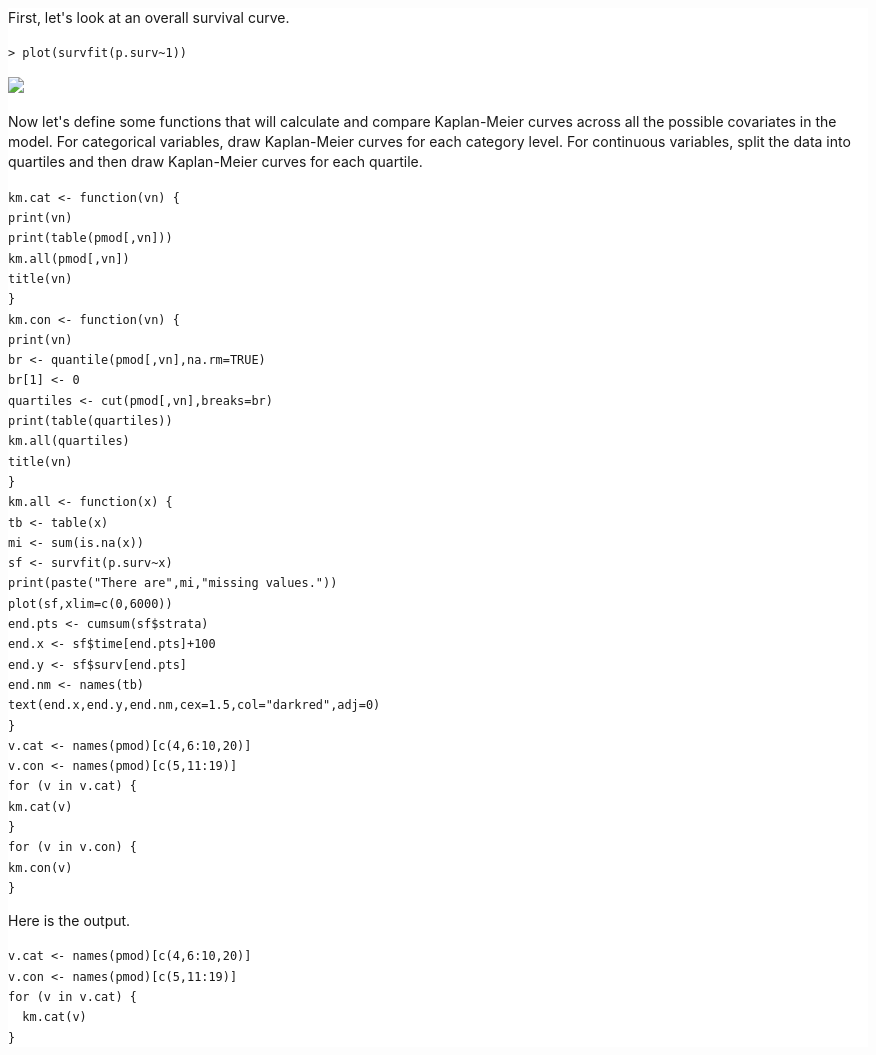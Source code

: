 First, let's look at an overall survival curve.

    > plot(survfit(p.surv~1))

![](../../../web/images/more-kaplan-meier01.png)



Now let's define some functions that will calculate and compare
Kaplan-Meier curves across all the possible covariates in the model. For
categorical variables, draw Kaplan-Meier curves for each category level.
For continuous variables, split the data into quartiles and then draw
Kaplan-Meier curves for each quartile.

    km.cat <- function(vn) {
    print(vn)
    print(table(pmod[,vn]))
    km.all(pmod[,vn])
    title(vn)
    }
    km.con <- function(vn) {
    print(vn)
    br <- quantile(pmod[,vn],na.rm=TRUE)
    br[1] <- 0
    quartiles <- cut(pmod[,vn],breaks=br)
    print(table(quartiles))
    km.all(quartiles)
    title(vn)
    }
    km.all <- function(x) {
    tb <- table(x)
    mi <- sum(is.na(x))
    sf <- survfit(p.surv~x)
    print(paste("There are",mi,"missing values."))
    plot(sf,xlim=c(0,6000))
    end.pts <- cumsum(sf$strata)
    end.x <- sf$time[end.pts]+100
    end.y <- sf$surv[end.pts]
    end.nm <- names(tb)
    text(end.x,end.y,end.nm,cex=1.5,col="darkred",adj=0)
    }
    v.cat <- names(pmod)[c(4,6:10,20)]
    v.con <- names(pmod)[c(5,11:19)]
    for (v in v.cat) {
    km.cat(v)
    }
    for (v in v.con) {
    km.con(v)
    }

Here is the output.

``` {.r}
v.cat <- names(pmod)[c(4,6:10,20)]
v.con <- names(pmod)[c(5,11:19)]
for (v in v.cat) {
  km.cat(v)
}
```
